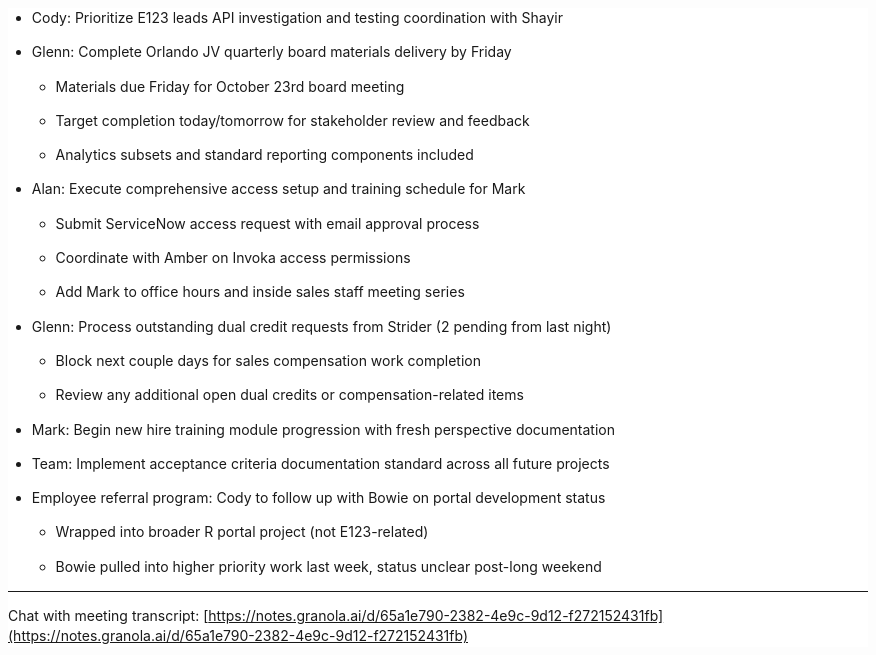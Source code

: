 - Cody: Prioritize E123 leads API investigation and testing coordination with Shayir
    
- Glenn: Complete Orlando JV quarterly board materials delivery by Friday
    
    - Materials due Friday for October 23rd board meeting
        
    - Target completion today/tomorrow for stakeholder review and feedback
        
    - Analytics subsets and standard reporting components included
        
- Alan: Execute comprehensive access setup and training schedule for Mark
    
    - Submit ServiceNow access request with email approval process
        
    - Coordinate with Amber on Invoka access permissions
        
    - Add Mark to office hours and inside sales staff meeting series
        
- Glenn: Process outstanding dual credit requests from Strider (2 pending from last night)
    
    - Block next couple days for sales compensation work completion
        
    - Review any additional open dual credits or compensation-related items
        
- Mark: Begin new hire training module progression with fresh perspective documentation
    
- Team: Implement acceptance criteria documentation standard across all future projects
    
- Employee referral program: Cody to follow up with Bowie on portal development status
    
    - Wrapped into broader R portal project (not E123-related)
        
    - Bowie pulled into higher priority work last week, status unclear post-long weekend
        

---

Chat with meeting transcript: [https://notes.granola.ai/d/65a1e790-2382-4e9c-9d12-f272152431fb](https://notes.granola.ai/d/65a1e790-2382-4e9c-9d12-f272152431fb)